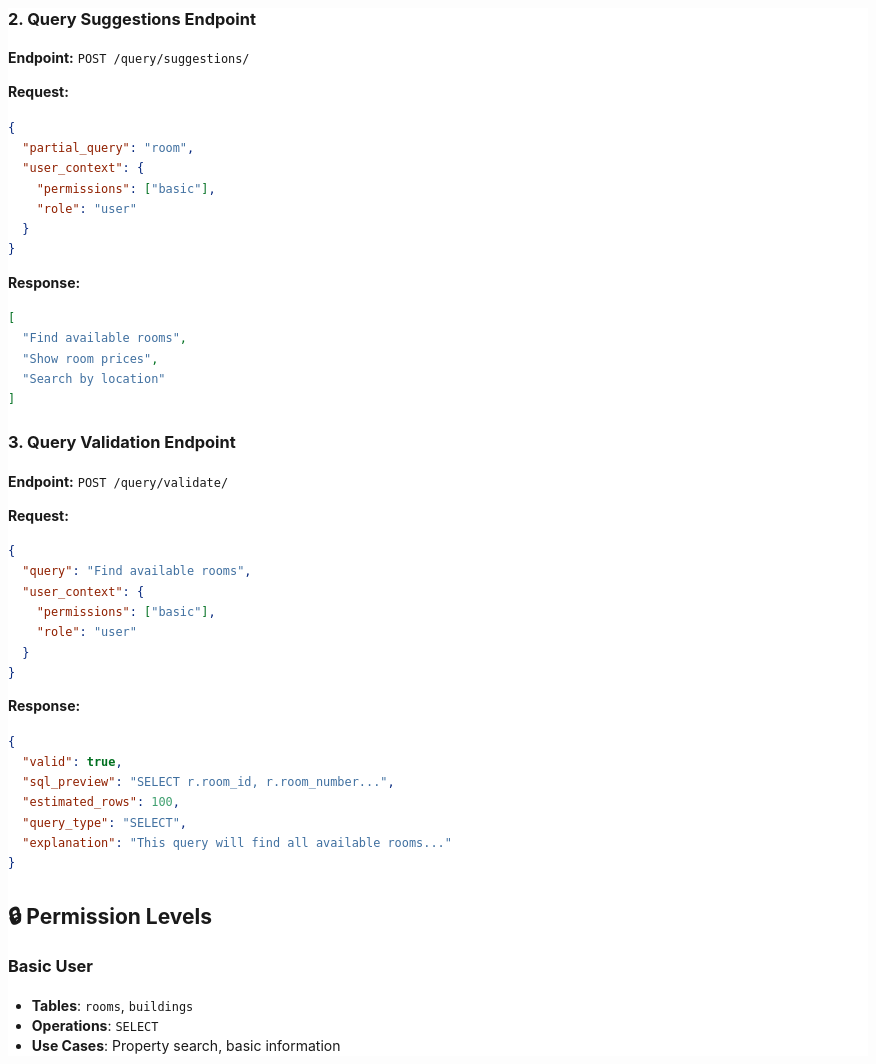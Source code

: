 ### 2. Query Suggestions Endpoint

**Endpoint:** `POST /query/suggestions/`

**Request:**
```json
{
  "partial_query": "room",
  "user_context": {
    "permissions": ["basic"],
    "role": "user"
  }
}
```

**Response:**
```json
[
  "Find available rooms",
  "Show room prices",
  "Search by location"
]
```

### 3. Query Validation Endpoint

**Endpoint:** `POST /query/validate/`

**Request:**
```json
{
  "query": "Find available rooms",
  "user_context": {
    "permissions": ["basic"],
    "role": "user"
  }
}
```

**Response:**
```json
{
  "valid": true,
  "sql_preview": "SELECT r.room_id, r.room_number...",
  "estimated_rows": 100,
  "query_type": "SELECT",
  "explanation": "This query will find all available rooms..."
}
```

## 🔒 Permission Levels

### Basic User
- **Tables**: `rooms`, `buildings`
- **Operations**: `SELECT`
- **Use Cases**: Property search, basic information
